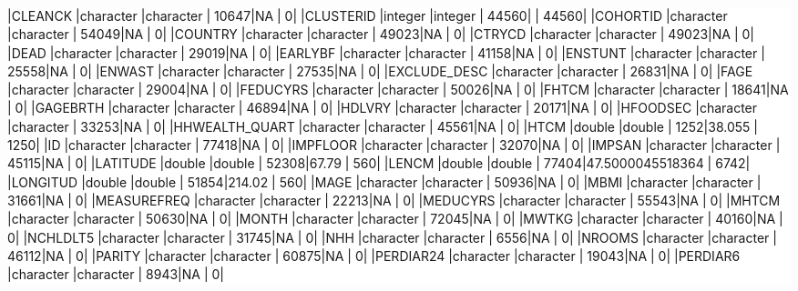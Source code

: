 |CLEANCK        |character          |character         |         10647|NA                |     0|
|CLUSTERID      |integer            |integer           |         44560|                  | 44560|
|COHORTID       |character          |character         |         54049|NA                |     0|
|COUNTRY        |character          |character         |         49023|NA                |     0|
|CTRYCD         |character          |character         |         49023|NA                |     0|
|DEAD           |character          |character         |         29019|NA                |     0|
|EARLYBF        |character          |character         |         41158|NA                |     0|
|ENSTUNT        |character          |character         |         25558|NA                |     0|
|ENWAST         |character          |character         |         27535|NA                |     0|
|EXCLUDE_DESC   |character          |character         |         26831|NA                |     0|
|FAGE           |character          |character         |         29004|NA                |     0|
|FEDUCYRS       |character          |character         |         50026|NA                |     0|
|FHTCM          |character          |character         |         18641|NA                |     0|
|GAGEBRTH       |character          |character         |         46894|NA                |     0|
|HDLVRY         |character          |character         |         20171|NA                |     0|
|HFOODSEC       |character          |character         |         33253|NA                |     0|
|HHWEALTH_QUART |character          |character         |         45561|NA                |     0|
|HTCM           |double             |double            |          1252|38.055            |  1250|
|ID             |character          |character         |         77418|NA                |     0|
|IMPFLOOR       |character          |character         |         32070|NA                |     0|
|IMPSAN         |character          |character         |         45115|NA                |     0|
|LATITUDE       |double             |double            |         52308|67.79             |   560|
|LENCM          |double             |double            |         77404|47.5000045518364  |  6742|
|LONGITUD       |double             |double            |         51854|214.02            |   560|
|MAGE           |character          |character         |         50936|NA                |     0|
|MBMI           |character          |character         |         31661|NA                |     0|
|MEASUREFREQ    |character          |character         |         22213|NA                |     0|
|MEDUCYRS       |character          |character         |         55543|NA                |     0|
|MHTCM          |character          |character         |         50630|NA                |     0|
|MONTH          |character          |character         |         72045|NA                |     0|
|MWTKG          |character          |character         |         40160|NA                |     0|
|NCHLDLT5       |character          |character         |         31745|NA                |     0|
|NHH            |character          |character         |          6556|NA                |     0|
|NROOMS         |character          |character         |         46112|NA                |     0|
|PARITY         |character          |character         |         60875|NA                |     0|
|PERDIAR24      |character          |character         |         19043|NA                |     0|
|PERDIAR6       |character          |character         |          8943|NA                |     0|